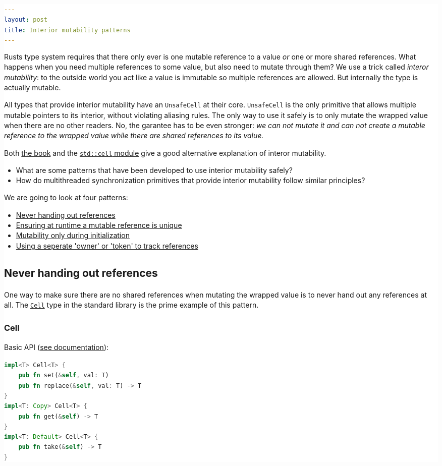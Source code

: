 ```yaml
---
layout: post
title: Interior mutability patterns
---
```


Rusts type system requires that there only ever is one mutable reference to a value _or_ one or more shared references. What happens when you need multiple references to some value, but also need to mutate through them? We use a trick called _interor mutability_: to the outside world you act like a value is immutable so multiple references are allowed. But internally the type is actually mutable.

All types that provide interior mutability have an `UnsafeCell` at their core. `UnsafeCell` is the only primitive that allows multiple mutable pointers to its interior, without violating aliasing rules. The only way to use it safely is to only mutate the wrapped value when there are no other readers. No, the garantee has to be even stronger: _we can not mutate it and can not create a mutable reference to the wrapped value while there are shared references to its value._

Both [the book](https://doc.rust-lang.org/book/ch15-05-interior-mutability.html) and the [`std::cell` module](https://doc.rust-lang.org/std/cell/index.html) give a good alternative explanation of interor mutability.

- What are some patterns that have been developed to use interior mutability safely?
- How do multithreaded synchronization primitives that provide interior mutability follow similar principles?



We are going to look at four patterns:
- [Never handing out references](#never-handing-out-references)
- [Ensuring at runtime a mutable reference is unique](#ensuring-at-runtime-a-mutable-reference-is-unique)
- [Mutability only during initialization](#mutability-only-during-initialization)
- [Using a seperate 'owner' or 'token' to track references](#using-a-seperate-owner-or-token-to-track-references)

## Never handing out references

One way to make sure there are no shared references when mutating the wrapped value is to never hand out any references at all. The [`Cell`](https://doc.rust-lang.org/std/cell/struct.Cell.html) type in the standard library is the prime example of this pattern.

### Cell
Basic API ([see documentation](https://doc.rust-lang.org/std/cell/struct.Cell.html)):
```rust
impl<T> Cell<T> {
    pub fn set(&self, val: T)
    pub fn replace(&self, val: T) -> T
}
impl<T: Copy> Cell<T> {
    pub fn get(&self) -> T
}
impl<T: Default> Cell<T> {
    pub fn take(&self) -> T
}
```
